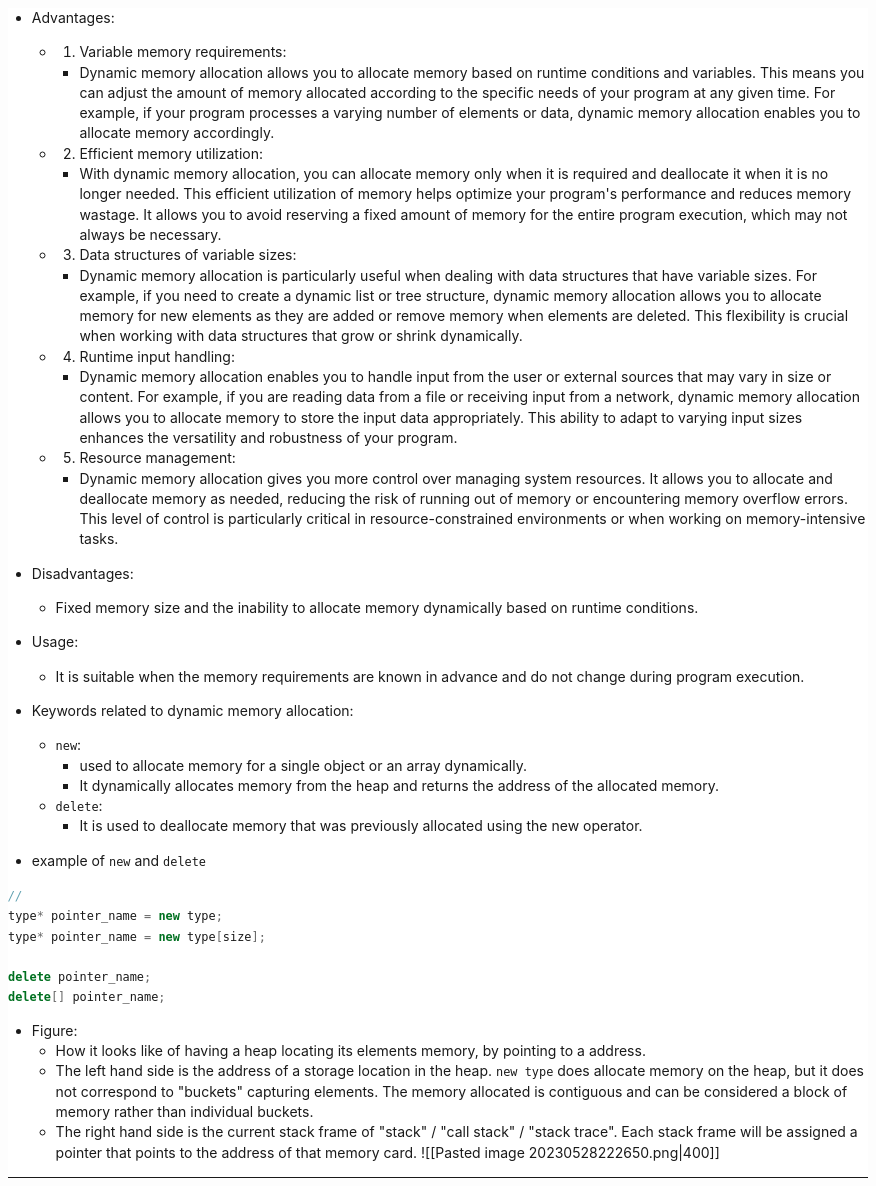 - Advantages:
	- 1. Variable memory requirements: 
		- Dynamic memory allocation allows you to allocate memory based on runtime conditions and variables. This means you can adjust the amount of memory allocated according to the specific needs of your program at any given time. For example, if your program processes a varying number of elements or data, dynamic memory allocation enables you to allocate memory accordingly.
	- 2. Efficient memory utilization: 
		- With dynamic memory allocation, you can allocate memory only when it is required and deallocate it when it is no longer needed. This efficient utilization of memory helps optimize your program's performance and reduces memory wastage. It allows you to avoid reserving a fixed amount of memory for the entire program execution, which may not always be necessary.
	- 3. Data structures of variable sizes: 
		- Dynamic memory allocation is particularly useful when dealing with data structures that have variable sizes. For example, if you need to create a dynamic list or tree structure, dynamic memory allocation allows you to allocate memory for new elements as they are added or remove memory when elements are deleted. This flexibility is crucial when working with data structures that grow or shrink dynamically.
	- 4. Runtime input handling: 
		- Dynamic memory allocation enables you to handle input from the user or external sources that may vary in size or content. For example, if you are reading data from a file or receiving input from a network, dynamic memory allocation allows you to allocate memory to store the input data appropriately. This ability to adapt to varying input sizes enhances the versatility and robustness of your program.
	- 5. Resource management: 
		- Dynamic memory allocation gives you more control over managing system resources. It allows you to allocate and deallocate memory as needed, reducing the risk of running out of memory or encountering memory overflow errors. This level of control is particularly critical in resource-constrained environments or when working on memory-intensive tasks.
- Disadvantages:
	- Fixed memory size and the inability to allocate memory dynamically based on runtime conditions. 
- Usage:
	- It is suitable when the memory requirements are known in advance and do not change during program execution.

- Keywords related to dynamic memory allocation:
	- `new`:
		-  used to allocate memory for a single object or an array dynamically.
		- It dynamically allocates memory from the heap and returns the address of the allocated memory. 
	- `delete`:
		- It is used to deallocate memory that was previously allocated using the new operator.

- example of `new` and `delete`
```cpp
//
type* pointer_name = new type;
type* pointer_name = new type[size];

delete pointer_name;
delete[] pointer_name;
```

- Figure: 
	- How it looks like of having a heap locating its elements memory, by pointing to a address. 
	- The left hand side is the address of a storage location in the heap. `new type` does allocate memory on the heap, but it does not correspond to "buckets" capturing elements. The memory allocated is contiguous and can be considered a block of memory rather than individual buckets. 
	- The right hand side is the current stack frame of "stack" / "call stack" / "stack trace". Each stack frame will be assigned a pointer that points to the address of that memory card. 
![[Pasted image 20230528222650.png|400]]

---